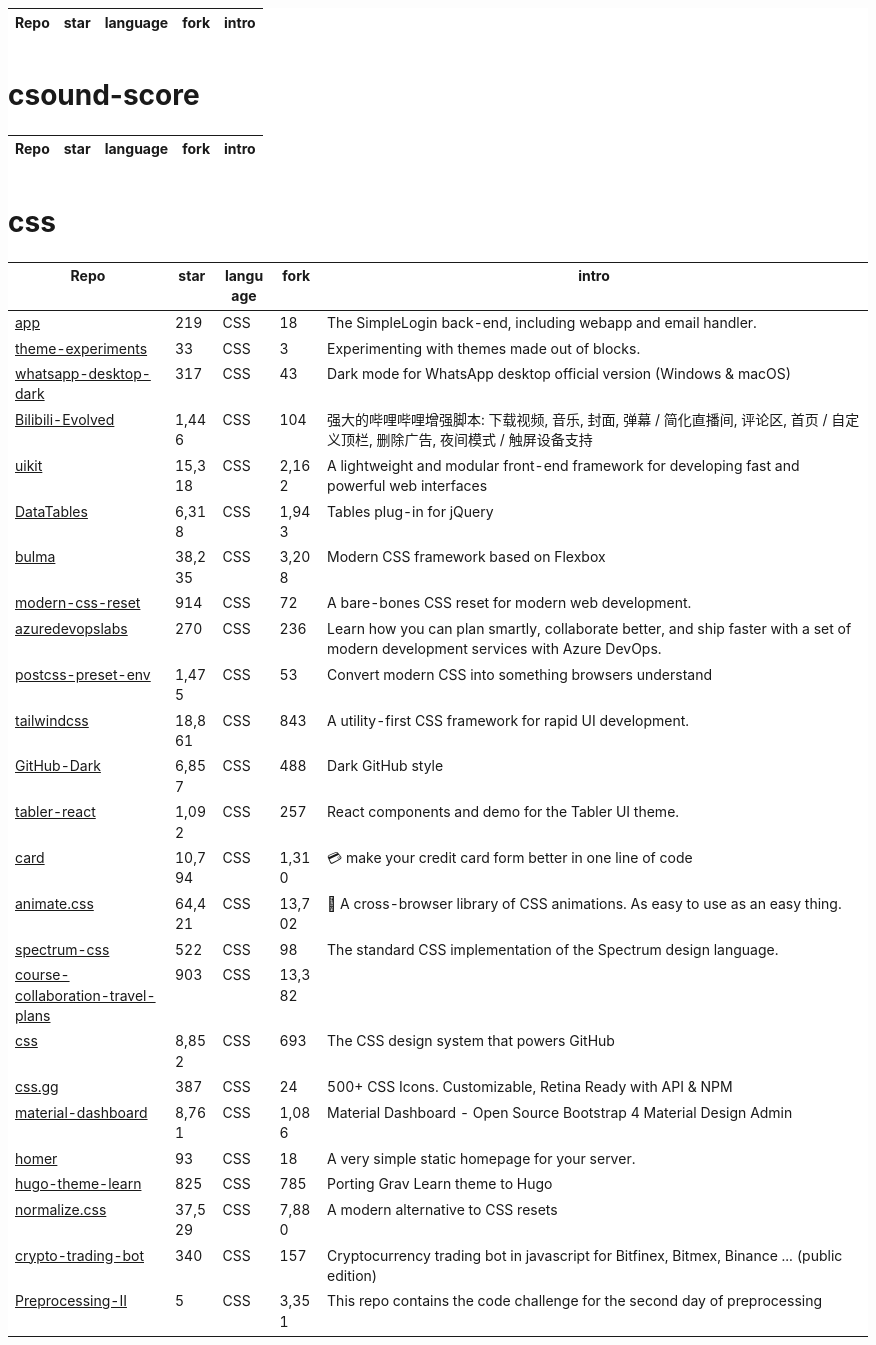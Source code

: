 Repo|star|language|fork|intro
-|-|-|-|-



# csound-score

Repo|star|language|fork|intro
-|-|-|-|-



# css

Repo|star|language|fork|intro
-|-|-|-|-
[app](https://github.com/simple-login/app)|219|CSS|18|The SimpleLogin back-end, including webapp and email handler.
[theme-experiments](https://github.com/WordPress/theme-experiments)|33|CSS|3|Experimenting with themes made out of blocks.
[whatsapp-desktop-dark](https://github.com/m4heshd/whatsapp-desktop-dark)|317|CSS|43|Dark mode for WhatsApp desktop official version (Windows & macOS)
[Bilibili-Evolved](https://github.com/the1812/Bilibili-Evolved)|1,446|CSS|104|强大的哔哩哔哩增强脚本: 下载视频, 音乐, 封面, 弹幕 / 简化直播间, 评论区, 首页 / 自定义顶栏, 删除广告, 夜间模式 / 触屏设备支持
[uikit](https://github.com/uikit/uikit)|15,318|CSS|2,162|A lightweight and modular front-end framework for developing fast and powerful web interfaces
[DataTables](https://github.com/DataTables/DataTables)|6,318|CSS|1,943|Tables plug-in for jQuery
[bulma](https://github.com/jgthms/bulma)|38,235|CSS|3,208|Modern CSS framework based on Flexbox
[modern-css-reset](https://github.com/hankchizljaw/modern-css-reset)|914|CSS|72|A bare-bones CSS reset for modern web development.
[azuredevopslabs](https://github.com/microsoft/azuredevopslabs)|270|CSS|236|Learn how you can plan smartly, collaborate better, and ship faster with a set of modern development services with Azure DevOps.
[postcss-preset-env](https://github.com/csstools/postcss-preset-env)|1,475|CSS|53|Convert modern CSS into something browsers understand
[tailwindcss](https://github.com/tailwindcss/tailwindcss)|18,861|CSS|843|A utility-first CSS framework for rapid UI development.
[GitHub-Dark](https://github.com/StylishThemes/GitHub-Dark)|6,857|CSS|488|Dark GitHub style
[tabler-react](https://github.com/tabler/tabler-react)|1,092|CSS|257|React components and demo for the Tabler UI theme.
[card](https://github.com/jessepollak/card)|10,794|CSS|1,310|💳 make your credit card form better in one line of code
[animate.css](https://github.com/daneden/animate.css)|64,421|CSS|13,702|🍿 A cross-browser library of CSS animations. As easy to use as an easy thing.
[spectrum-css](https://github.com/adobe/spectrum-css)|522|CSS|98|The standard CSS implementation of the Spectrum design language.
[course-collaboration-travel-plans](https://github.com/udacity/course-collaboration-travel-plans)|903|CSS|13,382|
[css](https://github.com/primer/css)|8,852|CSS|693|The CSS design system that powers GitHub
[css.gg](https://github.com/astrit/css.gg)|387|CSS|24|500+ CSS Icons. Customizable, Retina Ready with API & NPM
[material-dashboard](https://github.com/creativetimofficial/material-dashboard)|8,761|CSS|1,086|Material Dashboard - Open Source Bootstrap 4 Material Design Admin
[homer](https://github.com/bastienwirtz/homer)|93|CSS|18|A very simple static homepage for your server.
[hugo-theme-learn](https://github.com/matcornic/hugo-theme-learn)|825|CSS|785|Porting Grav Learn theme to Hugo
[normalize.css](https://github.com/necolas/normalize.css)|37,529|CSS|7,880|A modern alternative to CSS resets
[crypto-trading-bot](https://github.com/Haehnchen/crypto-trading-bot)|340|CSS|157|Cryptocurrency trading bot in javascript for Bitfinex, Bitmex, Binance ... (public edition)
[Preprocessing-II](https://github.com/LambdaSchool/Preprocessing-II)|5|CSS|3,351|This repo contains the code challenge for the second day of preprocessing
